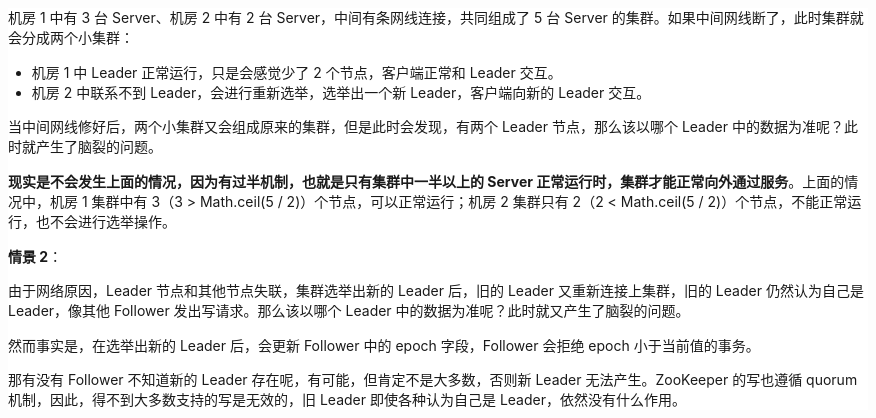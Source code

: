 机房 1 中有 3 台 Server、机房 2 中有 2 台 Server，中间有条网线连接，共同组成了 5 台 Server 的集群。如果中间网线断了，此时集群就会分成两个小集群：

- 机房 1 中 Leader 正常运行，只是会感觉少了 2 个节点，客户端正常和 Leader 交互。
- 机房 2 中联系不到 Leader，会进行重新选举，选举出一个新 Leader，客户端向新的 Leader 交互。

当中间网线修好后，两个小集群又会组成原来的集群，但是此时会发现，有两个 Leader 节点，那么该以哪个 Leader 中的数据为准呢？此时就产生了脑裂的问题。

**现实是不会发生上面的情况，因为有过半机制，也就是只有集群中一半以上的 Server 正常运行时，集群才能正常向外通过服务**。上面的情况中，机房 1 集群中有 3（3 > Math.ceil(5 / 2)）个节点，可以正常运行；机房 2 集群只有 2（2 < Math.ceil(5 / 2)）个节点，不能正常运行，也不会进行选举操作。

**情景 2**：

由于网络原因，Leader 节点和其他节点失联，集群选举出新的 Leader 后，旧的 Leader 又重新连接上集群，旧的 Leader 仍然认为自己是 Leader，像其他 Follower 发出写请求。那么该以哪个 Leader 中的数据为准呢？此时就又产生了脑裂的问题。

然而事实是，在选举出新的 Leader 后，会更新 Follower 中的 epoch 字段，Follower 会拒绝 epoch 小于当前值的事务。

那有没有 Follower 不知道新的 Leader 存在呢，有可能，但肯定不是大多数，否则新 Leader 无法产生。ZooKeeper 的写也遵循 quorum 机制，因此，得不到大多数支持的写是无效的，旧 Leader 即使各种认为自己是 Leader，依然没有什么作用。
